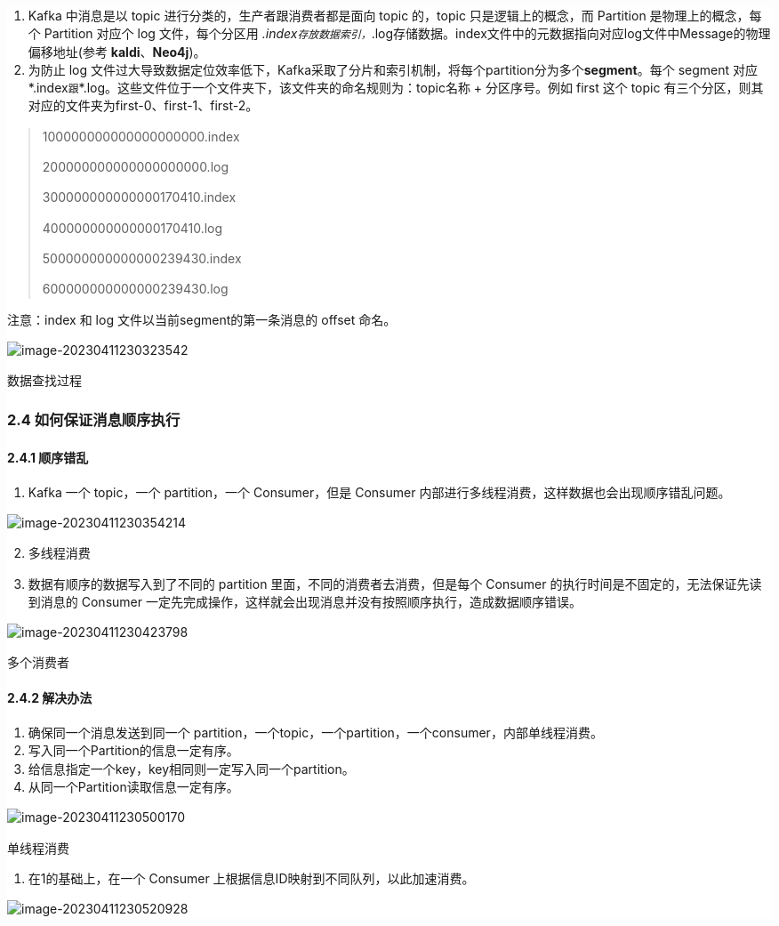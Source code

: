 

1. Kafka 中消息是以 topic 进行分类的，生产者跟消费者都是面向 topic 的，topic 只是逻辑上的概念，而 Partition 是物理上的概念，每个 Partition 对应个 log 文件，每个分区用 *.index`存放数据索引，`*.log存储数据。index文件中的元数据指向对应log文件中Message的物理偏移地址(参考 **kaldi**、**Neo4j**)。
2. 为防止 log 文件过大导致数据定位效率低下，Kafka采取了分片和索引机制，将每个partition分为多个**segment**。每个 segment 对应*.index`跟`*.log。这些文件位于一个文件夹下，该文件夹的命名规则为：topic名称 + 分区序号。例如 first 这个 topic 有三个分区，则其对应的文件夹为first-0、first-1、first-2。

> 100000000000000000000.index
>
> 200000000000000000000.log
>
> 300000000000000170410.index
>
> 400000000000000170410.log
>
> 500000000000000239430.index
>
> 600000000000000239430.log

注意：index 和 log 文件以当前segment的第一条消息的 offset 命名。

![image-20230411230323542](https://zszblog.oss-cn-beijing.aliyuncs.com/zszblog/image-20230411230323542.png)

数据查找过程

### **2.4 如何保证消息顺序执行**

#### **2.4.1 顺序错乱**

1. Kafka 一个 topic，一个 partition，一个 Consumer，但是 Consumer 内部进行多线程消费，这样数据也会出现顺序错乱问题。

![image-20230411230354214](https://zszblog.oss-cn-beijing.aliyuncs.com/zszblog/image-20230411230354214.png)

2. 多线程消费

3. 数据有顺序的数据写入到了不同的 partition 里面，不同的消费者去消费，但是每个 Consumer 的执行时间是不固定的，无法保证先读到消息的 Consumer 一定先完成操作，这样就会出现消息并没有按照顺序执行，造成数据顺序错误。

![image-20230411230423798](https://zszblog.oss-cn-beijing.aliyuncs.com/zszblog/image-20230411230423798.png)

多个消费者

#### **2.4.2 解决办法**

1. 确保同一个消息发送到同一个 partition，一个topic，一个partition，一个consumer，内部单线程消费。
2. 写入同一个Partition的信息一定有序。
3. 给信息指定一个key，key相同则一定写入同一个partition。
4. 从同一个Partition读取信息一定有序。

![image-20230411230500170](https://zszblog.oss-cn-beijing.aliyuncs.com/zszblog/image-20230411230500170.png)

单线程消费

1. 在1的基础上，在一个 Consumer 上根据信息ID映射到不同队列，以此加速消费。

![image-20230411230520928](https://zszblog.oss-cn-beijing.aliyuncs.com/zszblog/image-20230411230520928.png)
